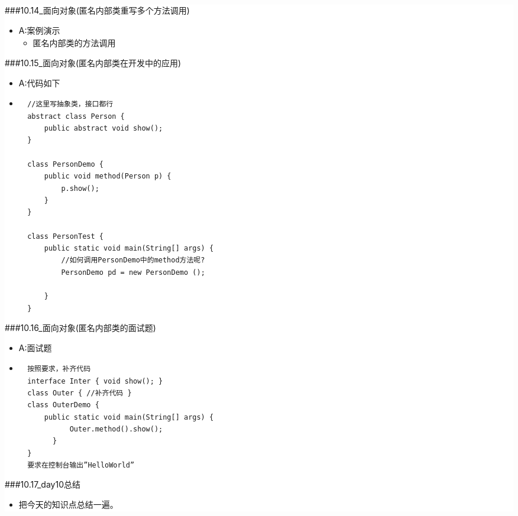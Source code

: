 
###10.14_面向对象(匿名内部类重写多个方法调用)
* A:案例演示
	* 匿名内部类的方法调用

###10.15_面向对象(匿名内部类在开发中的应用)

* A:代码如下
* 
		//这里写抽象类，接口都行
		abstract class Person {
			public abstract void show();
		}
	
		class PersonDemo {
			public void method(Person p) {
				p.show();
			}
		}
		
		class PersonTest {
			public static void main(String[] args) {
				//如何调用PersonDemo中的method方法呢?
				PersonDemo pd = new PersonDemo ();
				
			}
		}

###10.16_面向对象(匿名内部类的面试题)
* A:面试题
* 
		按照要求，补齐代码
		interface Inter { void show(); }
		class Outer { //补齐代码 }
		class OuterDemo {
			public static void main(String[] args) {
				  Outer.method().show();
			  }
		}
		要求在控制台输出”HelloWorld”

###10.17_day10总结

* 把今天的知识点总结一遍。

